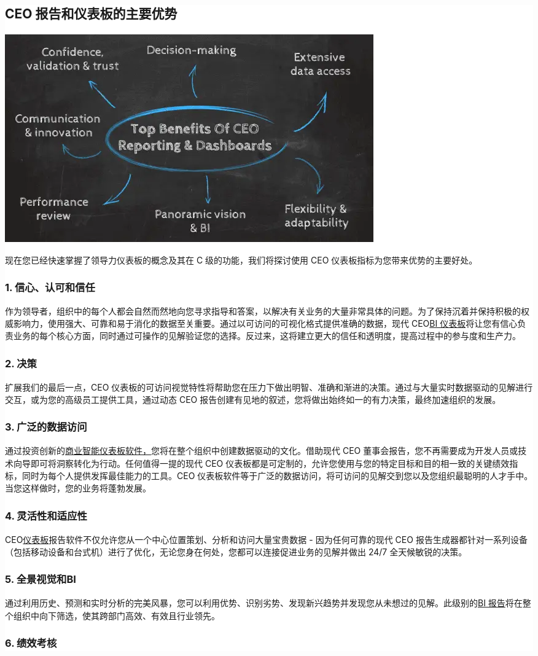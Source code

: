 ## CEO 报告和仪表板的主要优势

![现代 CEO 仪表板和领导力报告 – 示例和模板](images/dfaf168a352d08f78ea4d6020d70febe.png~tplv-r2kw2awwi5-image.webp "现代 CEO 仪表板和领导力报告 – 示例和模板")

现在您已经快速掌握了领导力仪表板的概念及其在 C 级的功能，我们将探讨使用 CEO 仪表板指标为您带来优势的主要好处。

### 1\. 信心、认可和信任

作为领导者，组织中的每个人都会自然而然地向您寻求指导和答案，以解决有关业务的大量非常具体的问题。为了保持沉着并保持积极的权威影响力，使用强大、可靠和易于消化的数据至关重要。通过以可访问的可视化格式提供准确的数据，现代 CEO[BI 仪表板](https://www.datafocus.ai/infos/bi-dashboard-best-practices)将让您有信心负责业务的每个核心方面，同时通过可操作的见解验证您的选择。反过来，这将建立更大的信任和透明度，提高过程中的参与度和生产力。

### 2\. 决策

扩展我们的最后一点，CEO 仪表板的可访问视觉特性将帮助您在压力下做出明智、准确和渐进的决策。通过与大量实时数据驱动的见解进行交互，或为您的高级员工提供工具，通过动态 CEO 报告创建有见地的叙述，您将做出始终如一的有力决策，最终加速组织的发展。

### 3\. 广泛的数据访问

通过投资创新的[商业智能仪表板软件，](https://www.datafocus.ai/infos/bi-dashboard-tools)您将在整个组织中创建数据驱动的文化。借助现代 CEO 董事会报告，您不再需要成为开发人员或技术向导即可将洞察转化为行动。任何值得一提的现代 CEO 仪表板都是可定制的，允许您使用与您的特定目标和目的相一致的关键绩效指标，同时为每个人提供发挥最佳能力的工具。CEO 仪表板软件等于广泛的数据访问，将可访问的见解交到您以及您组织最聪明的人才手中。当您这样做时，您的业务将蓬勃发展。

### 4\. 灵活性和适应性

CEO[仪表板](https://www.datafocus.ai/infos/dashboard-reporting)报告软件不仅允许您从一个中心位置策划、分析和访问大量宝贵数据 - 因为任何可靠的现代 CEO 报告生成器都针对一系列设备（包括移动设备和台式机）进行了优化，无论您身在何处，您都可以连接促进业务的见解并做出 24/7 全天候敏锐的决策。

### 5\. 全景视觉和BI

通过利用历史、预测和实时分析的完美风暴，您可以利用优势、识别劣势、发现新兴趋势并发现您从未想过的见解。此级别的[BI 报告](https://www.datafocus.ai/infos/business-intelligence-reporting)将在整个组织中向下筛选，使其跨部门高效、有效且行业领先。

### 6\. 绩效考核
